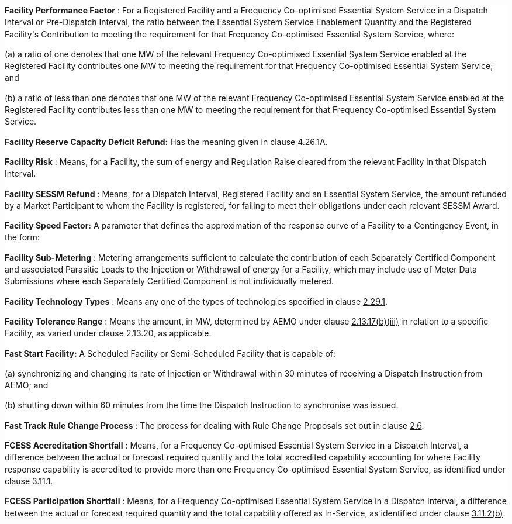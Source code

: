 **Facility Performance Factor** : For a Registered Facility and a Frequency Co-optimised Essential System Service in a Dispatch Interval or Pre-Dispatch Interval, the ratio between the Essential System Service Enablement Quantity and the Registered Facility's Contribution to meeting the requirement for that Frequency Co-optimised Essential System Service, where:

(a) a ratio of one denotes that one MW of the relevant Frequency Co-optimised Essential System Service enabled at the Registered Facility contributes one MW to meeting the requirement for that Frequency Co-optimised Essential System Service; and

(b) a ratio of less than one denotes that one MW of the relevant Frequency Co-optimised Essential System Service enabled at the Registered Facility contributes less than one MW to meeting the requirement for that Frequency Co-optimised Essential System Service.

**Facility Reserve Capacity Deficit Refund:** Has the meaning given in clause [4.26.1A](#_4_26_1A).

**Facility Risk** : Means, for a Facility, the sum of energy and Regulation Raise cleared from the relevant Facility in that Dispatch Interval.

**Facility SESSM Refund** : Means, for a Dispatch Interval, Registered Facility and an Essential System Service, the amount refunded by a Market Participant to whom the Facility is registered, for failing to meet their obligations under each relevant SESSM Award.

**Facility Speed Factor:** A parameter that defines the approximation of the response curve of a Facility to a Contingency Event, in the form:

**Facility Sub-Metering** : Metering arrangements sufficient to calculate the contribution of each Separately Certified Component and associated Parasitic Loads to the Injection or Withdrawal of energy for a Facility, which may include use of Meter Data Submissions where each Separately Certified Component is not individually metered.

**Facility Technology**  **Types** : Means any one of the types of technologies specified in clause [2.29.1](#_2_29_1).

**Facility Tolerance Range** : Means the amount, in MW, determined by AEMO under clause [2.13.17(b)(iii)](#_2_13_17_b_iii_) in relation to a specific Facility, as varied under clause [2.13.20](#_2_13_20), as applicable.

**Fast Start Facility:** A Scheduled Facility or Semi-Scheduled Facility that is capable of:

(a) synchronizing and changing its rate of Injection or Withdrawal within 30 minutes of receiving a Dispatch Instruction from AEMO; and

(b) shutting down within 60 minutes from the time the Dispatch Instruction to synchronise was issued.

**Fast Track Rule Change Process** : The process for dealing with Rule Change Proposals set out in clause [2.6](#_2_6).

**FCESS Accreditation Shortfall** : Means, for a Frequency Co-optimised Essential System Service in a Dispatch Interval, a difference between the actual or forecast required quantity and the total accredited capability accounting for where Facility response capability is accredited to provide more than one Frequency Co-optimised Essential System Service, as identified under clause [3.11.1](#_3_11_1).

**FCESS Participation Shortfall** : Means, for a Frequency Co-optimised Essential System Service in a Dispatch Interval, a difference between the actual or forecast required quantity and the total capability offered as In-Service, as identified under clause [3.11.2(b)](#_3_11_2_b_).

